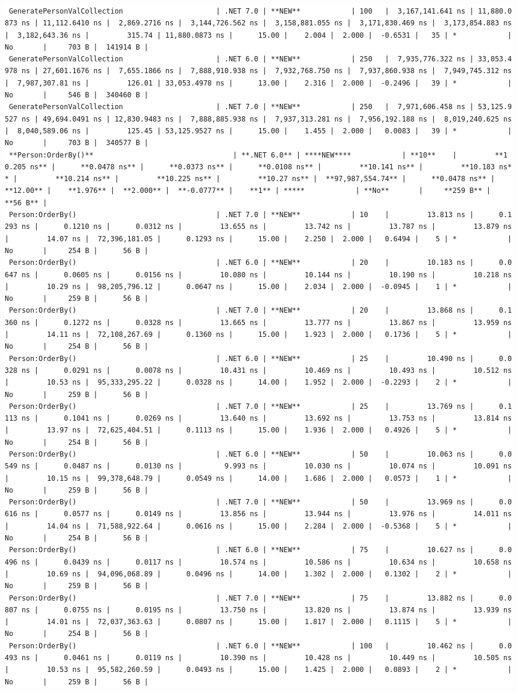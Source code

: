      GeneratePersonValCollection                      | .NET 7.0 | **NEW**            | 100   |  3,167,141.641 ns | 11,880.0873 ns | 11,112.6410 ns |  2,869.2716 ns |  3,144,726.562 ns |  3,158,881.055 ns |  3,171,830.469 ns |  3,173,854.883 ns |  3,182,643.36 ns |         315.74 | 11,880.0873 ns |      15.00 |    2.004 |  2.000 |  -0.6531 |   35 | *            | No       |     703 B |  141914 B |
     GeneratePersonValCollection                      | .NET 6.0 | **NEW**            | 250   |  7,935,776.322 ns | 33,053.4978 ns | 27,601.1676 ns |  7,655.1866 ns |  7,888,910.938 ns |  7,932,768.750 ns |  7,937,860.938 ns |  7,949,745.312 ns |  7,987,307.81 ns |         126.01 | 33,053.4978 ns |      13.00 |    2.316 |  2.000 |  -0.2496 |   39 | *            | No       |     546 B |  340460 B |
     GeneratePersonValCollection                      | .NET 7.0 | **NEW**            | 250   |  7,971,606.458 ns | 53,125.9527 ns | 49,694.0491 ns | 12,830.9483 ns |  7,888,885.938 ns |  7,937,313.281 ns |  7,956,192.188 ns |  8,019,240.625 ns |  8,040,589.06 ns |         125.45 | 53,125.9527 ns |      15.00 |    1.455 |  2.000 |   0.0083 |   39 | *            | No       |     703 B |  340577 B |
     **Person:OrderBy()**                                 | **.NET 6.0** | ****NEW****            | **10**    |         **10.205 ns** |      **0.0478 ns** |      **0.0373 ns** |      **0.0108 ns** |         **10.141 ns** |         **10.183 ns** |         **10.214 ns** |         **10.225 ns** |         **10.27 ns** |  **97,987,554.74** |      **0.0478 ns** |      **12.00** |    **1.976** |  **2.000** |  **-0.0777** |    **1** | *****            | **No**       |     **259 B** |      **56 B** |
     Person:OrderBy()                                 | .NET 7.0 | **NEW**            | 10    |         13.813 ns |      0.1293 ns |      0.1210 ns |      0.0312 ns |         13.655 ns |         13.742 ns |         13.787 ns |         13.879 ns |         14.07 ns |  72,396,181.05 |      0.1293 ns |      15.00 |    2.250 |  2.000 |   0.6494 |    5 | *            | No       |     254 B |      56 B |
     Person:OrderBy()                                 | .NET 6.0 | **NEW**            | 20    |         10.183 ns |      0.0647 ns |      0.0605 ns |      0.0156 ns |         10.080 ns |         10.144 ns |         10.190 ns |         10.218 ns |         10.29 ns |  98,205,796.12 |      0.0647 ns |      15.00 |    2.034 |  2.000 |  -0.0945 |    1 | *            | No       |     259 B |      56 B |
     Person:OrderBy()                                 | .NET 7.0 | **NEW**            | 20    |         13.868 ns |      0.1360 ns |      0.1272 ns |      0.0328 ns |         13.665 ns |         13.777 ns |         13.867 ns |         13.959 ns |         14.11 ns |  72,108,267.69 |      0.1360 ns |      15.00 |    1.923 |  2.000 |   0.1736 |    5 | *            | No       |     254 B |      56 B |
     Person:OrderBy()                                 | .NET 6.0 | **NEW**            | 25    |         10.490 ns |      0.0328 ns |      0.0291 ns |      0.0078 ns |         10.431 ns |         10.469 ns |         10.493 ns |         10.512 ns |         10.53 ns |  95,333,295.22 |      0.0328 ns |      14.00 |    1.952 |  2.000 |  -0.2293 |    2 | *            | No       |     259 B |      56 B |
     Person:OrderBy()                                 | .NET 7.0 | **NEW**            | 25    |         13.769 ns |      0.1113 ns |      0.1041 ns |      0.0269 ns |         13.640 ns |         13.692 ns |         13.753 ns |         13.814 ns |         13.97 ns |  72,625,404.51 |      0.1113 ns |      15.00 |    1.936 |  2.000 |   0.4926 |    5 | *            | No       |     254 B |      56 B |
     Person:OrderBy()                                 | .NET 6.0 | **NEW**            | 50    |         10.063 ns |      0.0549 ns |      0.0487 ns |      0.0130 ns |          9.993 ns |         10.030 ns |         10.074 ns |         10.091 ns |         10.15 ns |  99,378,648.79 |      0.0549 ns |      14.00 |    1.686 |  2.000 |   0.0573 |    1 | *            | No       |     259 B |      56 B |
     Person:OrderBy()                                 | .NET 7.0 | **NEW**            | 50    |         13.969 ns |      0.0616 ns |      0.0577 ns |      0.0149 ns |         13.856 ns |         13.944 ns |         13.976 ns |         14.011 ns |         14.04 ns |  71,588,922.64 |      0.0616 ns |      15.00 |    2.284 |  2.000 |  -0.5368 |    5 | *            | No       |     254 B |      56 B |
     Person:OrderBy()                                 | .NET 6.0 | **NEW**            | 75    |         10.627 ns |      0.0496 ns |      0.0439 ns |      0.0117 ns |         10.574 ns |         10.586 ns |         10.634 ns |         10.658 ns |         10.69 ns |  94,096,068.89 |      0.0496 ns |      14.00 |    1.302 |  2.000 |   0.1302 |    2 | *            | No       |     259 B |      56 B |
     Person:OrderBy()                                 | .NET 7.0 | **NEW**            | 75    |         13.882 ns |      0.0807 ns |      0.0755 ns |      0.0195 ns |         13.750 ns |         13.820 ns |         13.874 ns |         13.939 ns |         14.01 ns |  72,037,363.63 |      0.0807 ns |      15.00 |    1.817 |  2.000 |   0.1115 |    5 | *            | No       |     254 B |      56 B |
     Person:OrderBy()                                 | .NET 6.0 | **NEW**            | 100   |         10.462 ns |      0.0493 ns |      0.0461 ns |      0.0119 ns |         10.390 ns |         10.428 ns |         10.449 ns |         10.505 ns |         10.53 ns |  95,582,260.59 |      0.0493 ns |      15.00 |    1.425 |  2.000 |   0.0893 |    2 | *            | No       |     259 B |      56 B |